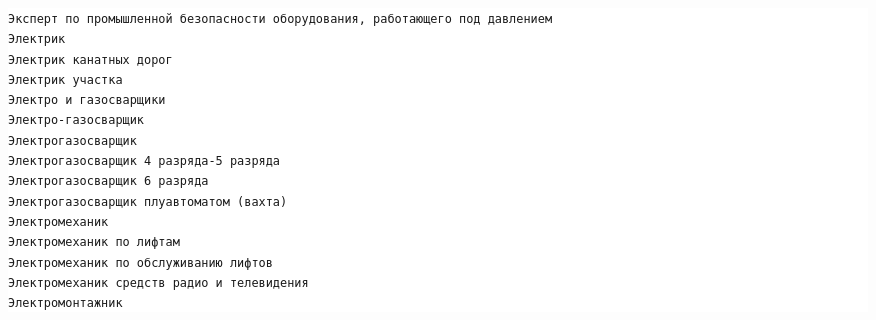    Эксперт по промышленной безопасности оборудования, работающего под давлением
    Электрик
    Электрик канатных дорог
    Электрик участка
    Электро и газосварщики
    Электро-газосварщик
    Электрогазосварщик
    Электрогазосварщик 4 разряда-5 разряда
    Электрогазосварщик 6 разряда
    Электрогазосварщик плуавтоматом (вахта)
    Электромеханик
    Электромеханик по лифтам
    Электромеханик по обслуживанию лифтов
    Электромеханик средств радио и телевидения
    Электромонтажник
